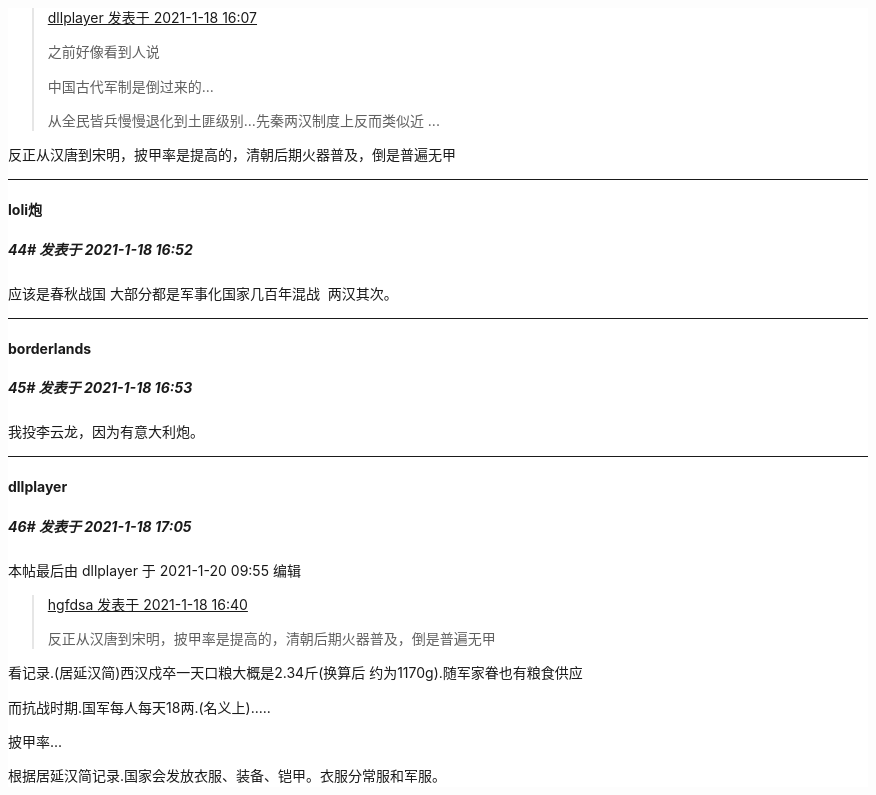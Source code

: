 
<blockquote><a href="httphttps://bbs.saraba1st.com/2b/forum.php?mod=redirect&amp;goto=findpost&amp;pid=50073117&amp;ptid=1983427" target="_blank">dllplayer 发表于 2021-1-18 16:07</a>

之前好像看到人说

中国古代军制是倒过来的...

从全民皆兵慢慢退化到土匪级别...先秦两汉制度上反而类似近 ...</blockquote>
反正从汉唐到宋明，披甲率是提高的，清朝后期火器普及，倒是普遍无甲







*****

####  loli炮  
##### 44#       发表于 2021-1-18 16:52




应该是春秋战国 大部分都是军事化国家几百年混战  两汉其次。







*****

####  borderlands  
##### 45#       发表于 2021-1-18 16:53




我投李云龙，因为有意大利炮。







*****

####  dllplayer  
##### 46#       发表于 2021-1-18 17:05



 本帖最后由 dllplayer 于 2021-1-20 09:55 编辑 
<blockquote><a href="httphttps://bbs.saraba1st.com/2b/forum.php?mod=redirect&amp;goto=findpost&amp;pid=50073564&amp;ptid=1983427" target="_blank">hgfdsa 发表于 2021-1-18 16:40</a>

反正从汉唐到宋明，披甲率是提高的，清朝后期火器普及，倒是普遍无甲</blockquote>
看记录.(居延汉简)西汉戍卒一天口粮大概是2.34斤(换算后 约为1170g).随军家眷也有粮食供应

而抗战时期.国军每人每天18两.(名义上).....

披甲率...

根据居延汉简记录.国家会发放衣服、装备、铠甲。衣服分常服和军服。
